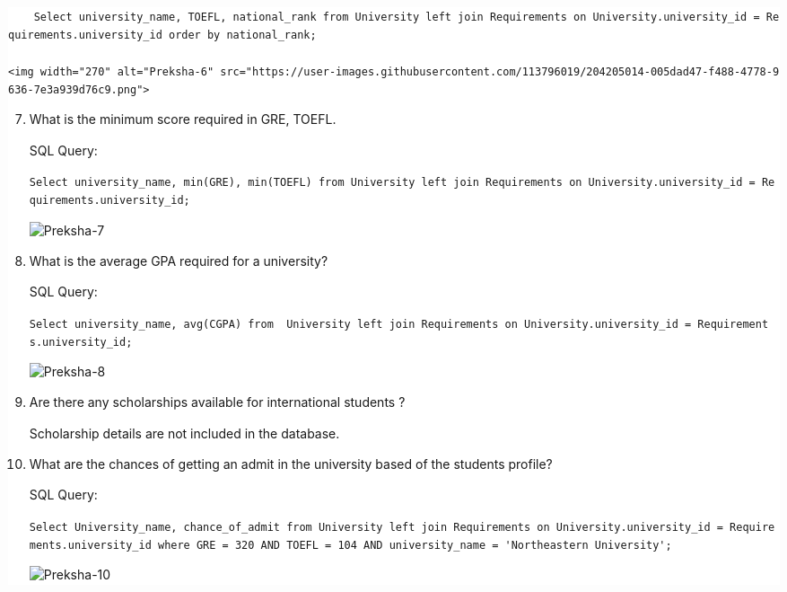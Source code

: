         Select university_name, TOEFL, national_rank from University left join Requirements on University.university_id = Requirements.university_id order by national_rank;
        
    <img width="270" alt="Preksha-6" src="https://user-images.githubusercontent.com/113796019/204205014-005dad47-f488-4778-9636-7e3a939d76c9.png">

7.  What is the minimum score required in GRE, TOEFL.

    SQL Query:
    
        Select university_name, min(GRE), min(TOEFL) from University left join Requirements on University.university_id = Requirements.university_id;
        
    <img width="221" alt="Preksha-7" src="https://user-images.githubusercontent.com/113796019/204205053-c5766259-b529-41d4-847e-89937ae91d1b.png">

8.  What is the average GPA required for a university?

    SQL Query:
    
        Select university_name, avg(CGPA) from  University left join Requirements on University.university_id = Requirements.university_id;
        
    <img width="179" alt="Preksha-8" src="https://user-images.githubusercontent.com/113796019/204205073-e3e55304-bc15-4f03-bf8b-3a4cf2653994.png">

9.  Are there any scholarships available for international students ? 

    Scholarship details are not included in the database.

10. What are the chances of getting an admit in the university based of the students profile?

    SQL Query:
    
        Select University_name, chance_of_admit from University left join Requirements on University.university_id = Requirements.university_id where GRE = 320 AND TOEFL = 104 AND university_name = 'Northeastern University';
        
    <img width="223" alt="Preksha-10" src="https://user-images.githubusercontent.com/113796019/204205097-3c132fc7-3ebb-4d86-9e06-4bfecf3d390b.png">

